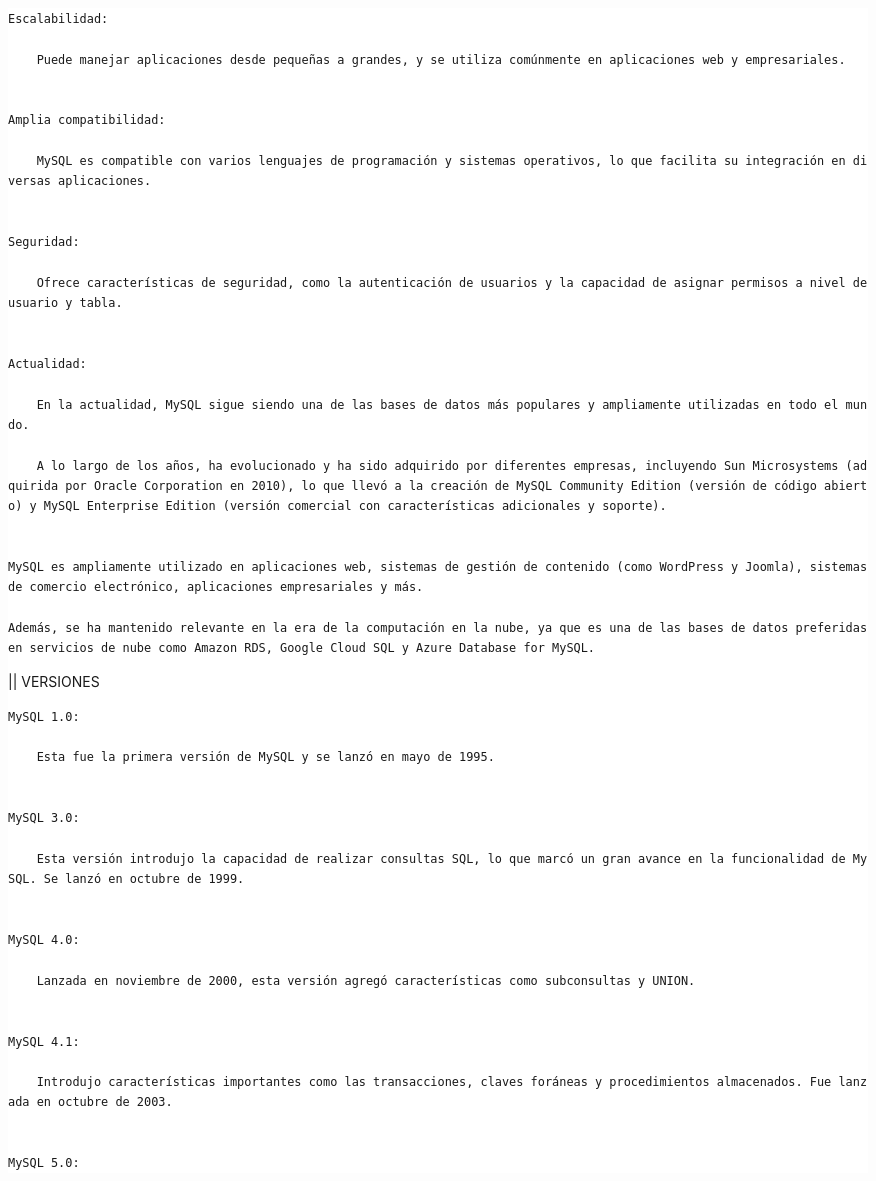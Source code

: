 
    Escalabilidad: 

    	Puede manejar aplicaciones desde pequeñas a grandes, y se utiliza comúnmente en aplicaciones web y empresariales.


    Amplia compatibilidad: 

    	MySQL es compatible con varios lenguajes de programación y sistemas operativos, lo que facilita su integración en diversas aplicaciones.


    Seguridad: 

    	Ofrece características de seguridad, como la autenticación de usuarios y la capacidad de asignar permisos a nivel de usuario y tabla.


	Actualidad:
		
		En la actualidad, MySQL sigue siendo una de las bases de datos más populares y ampliamente utilizadas en todo el mundo. 

		A lo largo de los años, ha evolucionado y ha sido adquirido por diferentes empresas, incluyendo Sun Microsystems (adquirida por Oracle Corporation en 2010), lo que llevó a la creación de MySQL Community Edition (versión de código abierto) y MySQL Enterprise Edition (versión comercial con características adicionales y soporte).


	MySQL es ampliamente utilizado en aplicaciones web, sistemas de gestión de contenido (como WordPress y Joomla), sistemas de comercio electrónico, aplicaciones empresariales y más. 

	Además, se ha mantenido relevante en la era de la computación en la nube, ya que es una de las bases de datos preferidas en servicios de nube como Amazon RDS, Google Cloud SQL y Azure Database for MySQL.	



|| VERSIONES 
	
	MySQL 1.0: 

		Esta fue la primera versión de MySQL y se lanzó en mayo de 1995.


    MySQL 3.0: 

    	Esta versión introdujo la capacidad de realizar consultas SQL, lo que marcó un gran avance en la funcionalidad de MySQL. Se lanzó en octubre de 1999.


    MySQL 4.0: 

    	Lanzada en noviembre de 2000, esta versión agregó características como subconsultas y UNION.


    MySQL 4.1: 

    	Introdujo características importantes como las transacciones, claves foráneas y procedimientos almacenados. Fue lanzada en octubre de 2003.


    MySQL 5.0: 

